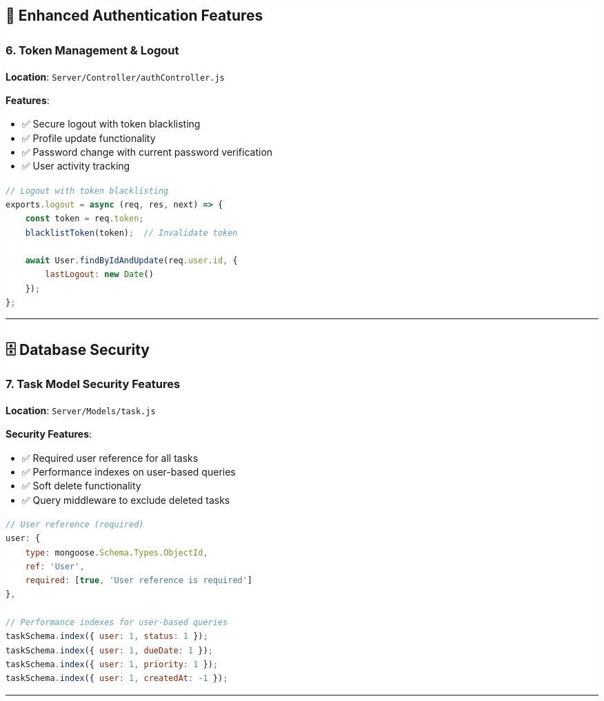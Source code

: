 
## 🔑 Enhanced Authentication Features

### 6. Token Management & Logout
**Location**: `Server/Controller/authController.js`

**Features**:
- ✅ Secure logout with token blacklisting
- ✅ Profile update functionality
- ✅ Password change with current password verification
- ✅ User activity tracking

```javascript
// Logout with token blacklisting
exports.logout = async (req, res, next) => {
    const token = req.token;
    blacklistToken(token);  // Invalidate token
    
    await User.findByIdAndUpdate(req.user.id, {
        lastLogout: new Date()
    });
};
```

---

## 🗄️ Database Security

### 7. Task Model Security Features
**Location**: `Server/Models/task.js`

**Security Features**:
- ✅ Required user reference for all tasks
- ✅ Performance indexes on user-based queries
- ✅ Soft delete functionality
- ✅ Query middleware to exclude deleted tasks

```javascript
// User reference (required)
user: {
    type: mongoose.Schema.Types.ObjectId,
    ref: 'User',
    required: [true, 'User reference is required']
},

// Performance indexes for user-based queries
taskSchema.index({ user: 1, status: 1 });
taskSchema.index({ user: 1, dueDate: 1 });
taskSchema.index({ user: 1, priority: 1 });
taskSchema.index({ user: 1, createdAt: -1 });
```

---
